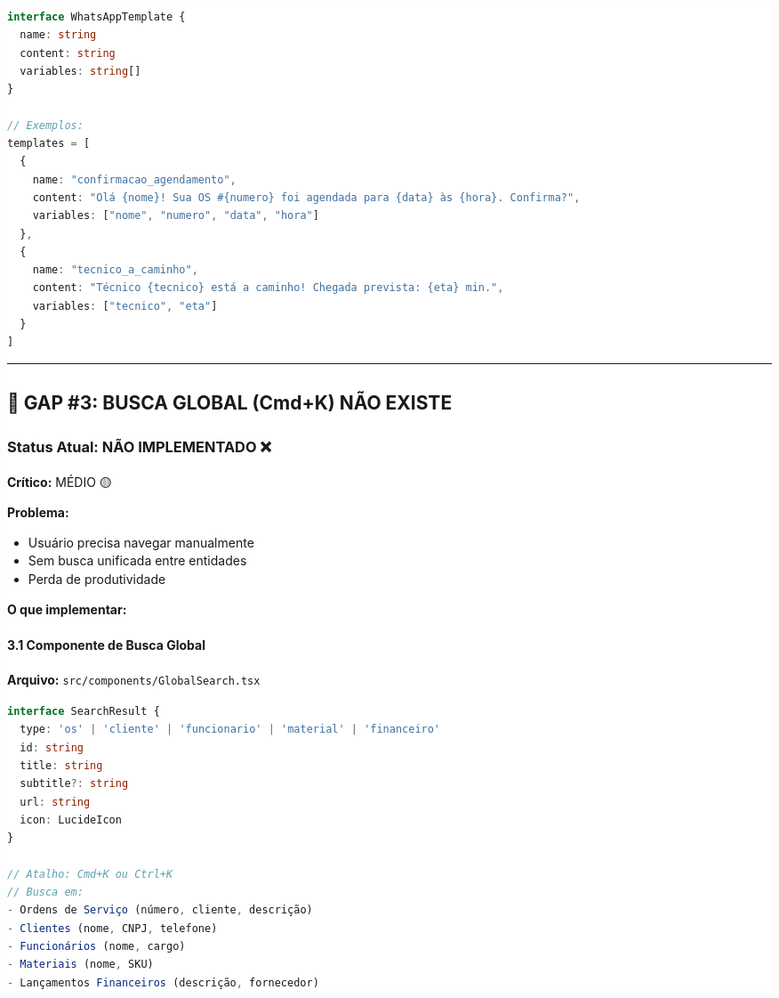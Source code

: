 ```typescript
interface WhatsAppTemplate {
  name: string
  content: string
  variables: string[]
}

// Exemplos:
templates = [
  {
    name: "confirmacao_agendamento",
    content: "Olá {nome}! Sua OS #{numero} foi agendada para {data} às {hora}. Confirma?",
    variables: ["nome", "numero", "data", "hora"]
  },
  {
    name: "tecnico_a_caminho",
    content: "Técnico {tecnico} está a caminho! Chegada prevista: {eta} min.",
    variables: ["tecnico", "eta"]
  }
]
```

---

## 🚨 GAP #3: BUSCA GLOBAL (Cmd+K) NÃO EXISTE

### Status Atual: NÃO IMPLEMENTADO ❌
**Crítico:** MÉDIO 🟡

**Problema:**
- Usuário precisa navegar manualmente
- Sem busca unificada entre entidades
- Perda de produtividade

**O que implementar:**

#### 3.1 Componente de Busca Global

**Arquivo:** `src/components/GlobalSearch.tsx`

```typescript
interface SearchResult {
  type: 'os' | 'cliente' | 'funcionario' | 'material' | 'financeiro'
  id: string
  title: string
  subtitle?: string
  url: string
  icon: LucideIcon
}

// Atalho: Cmd+K ou Ctrl+K
// Busca em:
- Ordens de Serviço (número, cliente, descrição)
- Clientes (nome, CNPJ, telefone)
- Funcionários (nome, cargo)
- Materiais (nome, SKU)
- Lançamentos Financeiros (descrição, fornecedor)
```
